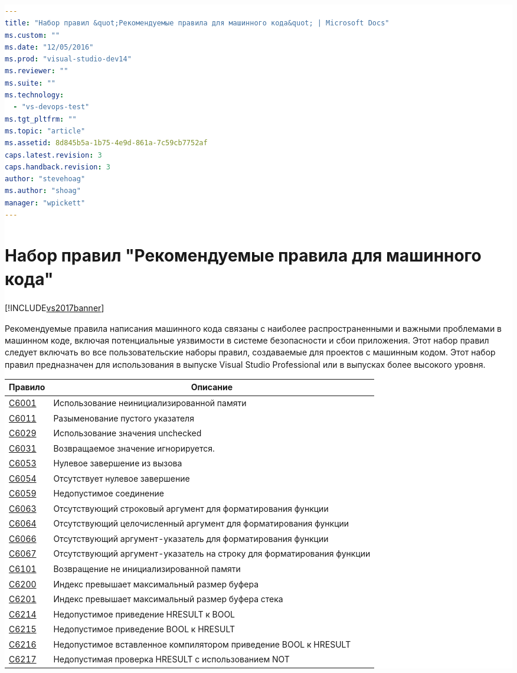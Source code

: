 ```yaml
---
title: "Набор правил &quot;Рекомендуемые правила для машинного кода&quot; | Microsoft Docs"
ms.custom: ""
ms.date: "12/05/2016"
ms.prod: "visual-studio-dev14"
ms.reviewer: ""
ms.suite: ""
ms.technology: 
  - "vs-devops-test"
ms.tgt_pltfrm: ""
ms.topic: "article"
ms.assetid: 8d845b5a-1b75-4e9d-861a-7c59cb7752af
caps.latest.revision: 3
caps.handback.revision: 3
author: "stevehoag"
ms.author: "shoag"
manager: "wpickett"
---
```

# Набор правил &quot;Рекомендуемые правила для машинного кода&quot;
[!INCLUDE[vs2017banner](../code-quality/includes/vs2017banner.md)]

Рекомендуемые правила написания машинного кода связаны с наиболее распространенными и важными проблемами в машинном коде, включая потенциальные уязвимости в системе безопасности и сбои приложения.  Этот набор правил следует включать во все пользовательские наборы правил, создаваемые для проектов с машинным кодом.  Этот набор правил предназначен для использования в выпуске Visual Studio Professional или в выпусках более высокого уровня.  
  
|Правило|Описание|  
|-------------|--------------|  
|[C6001](../code-quality/c6001.md)|Использование неинициализированной памяти|  
|[C6011](../code-quality/c6011.md)|Разыменование пустого указателя|  
|[C6029](../code-quality/c6029.md)|Использование значения unchecked|  
|[C6031](../code-quality/c6031.md)|Возвращаемое значение игнорируется.|  
|[C6053](../code-quality/c6053.md)|Нулевое завершение из вызова|  
|[C6054](../code-quality/c6054.md)|Отсутствует нулевое завершение|  
|[C6059](../code-quality/c6059.md)|Недопустимое соединение|  
|[C6063](../code-quality/c6063.md)|Отсутствующий строковый аргумент для форматирования функции|  
|[C6064](../code-quality/c6064.md)|Отсутствующий целочисленный аргумент для форматирования функции|  
|[C6066](../code-quality/c6066.md)|Отсутствующий аргумент\-указатель для форматирования функции|  
|[C6067](../code-quality/c6067.md)|Отсутствующий аргумент\-указатель на строку для форматирования функции|  
|[C6101](../code-quality/c6101.md)|Возвращение не инициализированной памяти|  
|[C6200](../code-quality/c6200.md)|Индекс превышает максимальный размер буфера|  
|[C6201](../code-quality/c6201.md)|Индекс превышает максимальный размер буфера стека|  
|[C6214](../code-quality/c6214.md)|Недопустимое приведение HRESULT к BOOL|  
|[C6215](../code-quality/c6215.md)|Недопустимое приведение BOOL к HRESULT|  
|[C6216](../code-quality/c6216.md)|Недопустимое вставленное компилятором приведение BOOL к HRESULT|  
|[C6217](../code-quality/c6217.md)|Недопустимая проверка HRESULT с использованием NOT|  